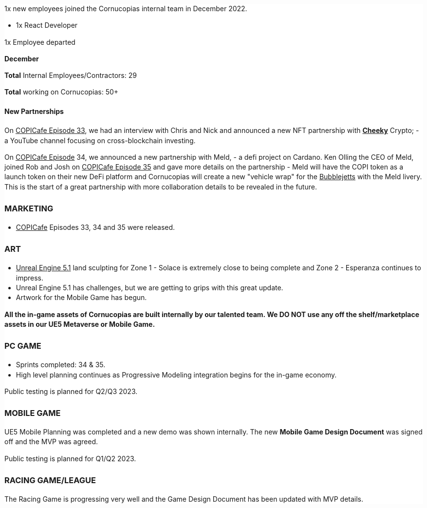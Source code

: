 1x new employees joined the Cornucopias internal team in December 2022. 

* 1x React Developer

1x Employee departed

**December**

**Total** Internal Employees/Contractors: 29

**Total** working on Cornucopias: 50+​

#### **New Partnerships**

On [COPICafe Episode 33](/gameplay/community/copicafe), we had an interview with Chris and Nick and announced a new NFT partnership with [**Cheeky**](/the-company/partners/partners-blockchain/influencers/cheeky-crypto) Crypto; - a YouTube channel focusing on cross-blockchain investing.

On [COPICafe Episode](/gameplay/community/copicafe) 34, we announced a new partnership with Meld, - a defi project on Cardano. Ken Olling the CEO of Meld, joined Rob and Josh on [COPICafe Episode 35](/gameplay/community/copicafe) and gave more details on the partnership - Meld will have the COPI token as a launch token on their new DeFi platform and Cornucopias will create a new "vehicle wrap" for the [Bubblejetts](/blockchain/player-owned-assets/asset-flying-vehicles/bubblejett) with the Meld livery. This is the start of a great partnership with more collaboration details to be revealed in the future.

### MARKETING

* [COPICafe](/gameplay/community/copicafe) Episodes 33, 34 and 35 were released.

### ART

* ​[Unreal Engine 5.1](/the-company/technology/unreal-engine-5-ue5) land sculpting for Zone 1 - Solace is extremely close to being complete and Zone 2 - Esperanza continues to impress.
* Unreal Engine 5.1 has challenges, but we are getting to grips with this great update.
* Artwork for the Mobile Game has begun.

**All the in-game assets of Cornucopias are built internally by our talented team. We DO NOT use any off the shelf/marketplace assets in our UE5 Metaverse or Mobile Game.**

### PC GAME

* Sprints completed: 34 & 35.
* High level planning continues as Progressive Modeling integration begins for the in-game economy.

Public testing is planned for Q2/Q3 2023.

### MOBILE GAME

UE5 Mobile Planning was completed and a new demo was shown internally. The new **Mobile Game Design Document** ‌was signed off and the MVP was agreed.

Public testing is planned for Q1/Q2 2023.

### RACING GAME/LEAGUE

The Racing Game is progressing very well and the Game Design Document has been updated with MVP details. 
